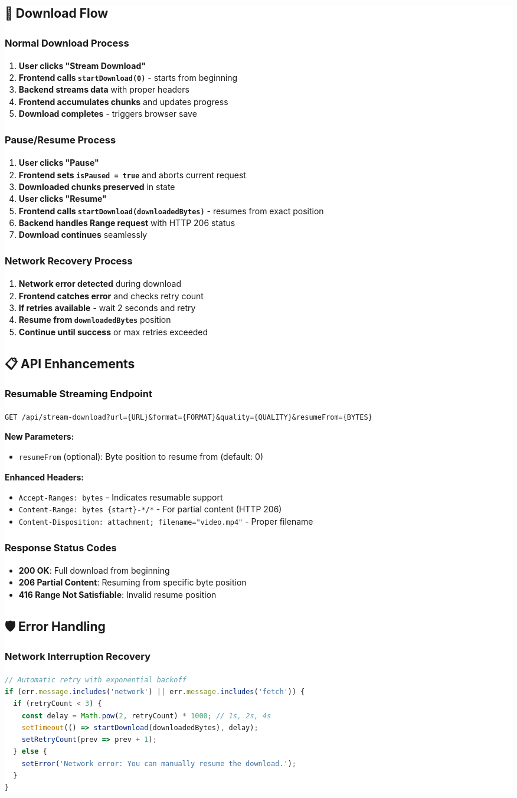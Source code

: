 ## 🔄 **Download Flow**

### Normal Download Process
1. **User clicks "Stream Download"**
2. **Frontend calls `startDownload(0)`** - starts from beginning
3. **Backend streams data** with proper headers
4. **Frontend accumulates chunks** and updates progress
5. **Download completes** - triggers browser save

### Pause/Resume Process
1. **User clicks "Pause"**
2. **Frontend sets `isPaused = true`** and aborts current request
3. **Downloaded chunks preserved** in state
4. **User clicks "Resume"**
5. **Frontend calls `startDownload(downloadedBytes)`** - resumes from exact position
6. **Backend handles Range request** with HTTP 206 status
7. **Download continues** seamlessly

### Network Recovery Process
1. **Network error detected** during download
2. **Frontend catches error** and checks retry count
3. **If retries available** - wait 2 seconds and retry
4. **Resume from `downloadedBytes`** position
5. **Continue until success** or max retries exceeded

## 📋 **API Enhancements**

### Resumable Streaming Endpoint
```
GET /api/stream-download?url={URL}&format={FORMAT}&quality={QUALITY}&resumeFrom={BYTES}
```

**New Parameters:**
- `resumeFrom` (optional): Byte position to resume from (default: 0)

**Enhanced Headers:**
- `Accept-Ranges: bytes` - Indicates resumable support
- `Content-Range: bytes {start}-*/*` - For partial content (HTTP 206)
- `Content-Disposition: attachment; filename="video.mp4"` - Proper filename

### Response Status Codes
- **200 OK**: Full download from beginning
- **206 Partial Content**: Resuming from specific byte position
- **416 Range Not Satisfiable**: Invalid resume position

## 🛡️ **Error Handling**

### Network Interruption Recovery
```javascript
// Automatic retry with exponential backoff
if (err.message.includes('network') || err.message.includes('fetch')) {
  if (retryCount < 3) {
    const delay = Math.pow(2, retryCount) * 1000; // 1s, 2s, 4s
    setTimeout(() => startDownload(downloadedBytes), delay);
    setRetryCount(prev => prev + 1);
  } else {
    setError('Network error: You can manually resume the download.');
  }
}
```
